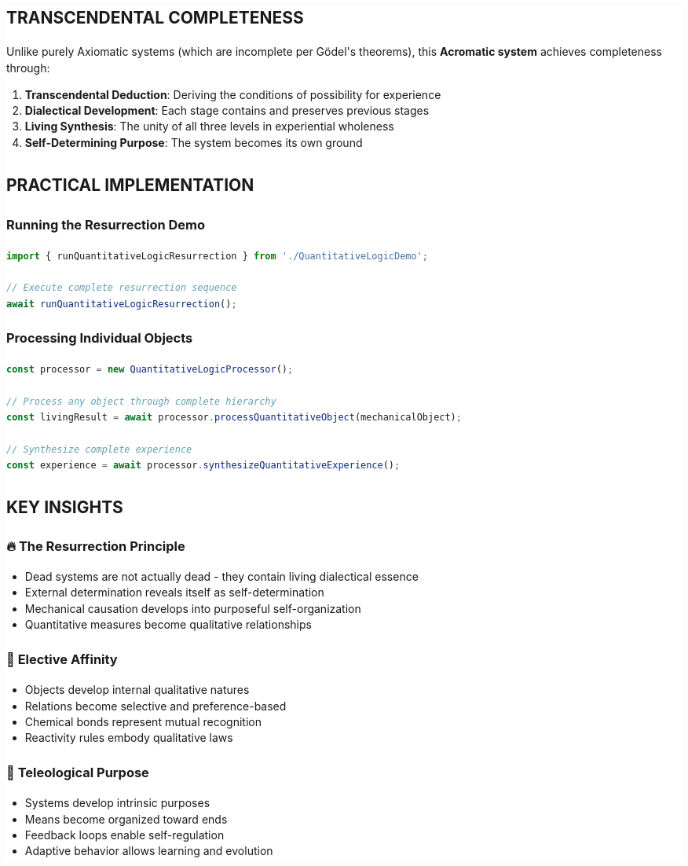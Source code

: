 ## TRANSCENDENTAL COMPLETENESS

Unlike purely Axiomatic systems (which are incomplete per Gödel's theorems), this **Acromatic system** achieves completeness through:

1. **Transcendental Deduction**: Deriving the conditions of possibility for experience
2. **Dialectical Development**: Each stage contains and preserves previous stages  
3. **Living Synthesis**: The unity of all three levels in experiential wholeness
4. **Self-Determining Purpose**: The system becomes its own ground

## PRACTICAL IMPLEMENTATION

### Running the Resurrection Demo
```typescript
import { runQuantitativeLogicResurrection } from './QuantitativeLogicDemo';

// Execute complete resurrection sequence
await runQuantitativeLogicResurrection();
```

### Processing Individual Objects
```typescript
const processor = new QuantitativeLogicProcessor();

// Process any object through complete hierarchy
const livingResult = await processor.processQuantitativeObject(mechanicalObject);

// Synthesize complete experience
const experience = await processor.synthesizeQuantitativeExperience();
```

## KEY INSIGHTS

### 🔥 **The Resurrection Principle**
- Dead systems are not actually dead - they contain living dialectical essence
- External determination reveals itself as self-determination
- Mechanical causation develops into purposeful self-organization
- Quantitative measures become qualitative relationships

### 🧪 **Elective Affinity**
- Objects develop internal qualitative natures
- Relations become selective and preference-based
- Chemical bonds represent mutual recognition
- Reactivity rules embody qualitative laws

### 🎯 **Teleological Purpose**
- Systems develop intrinsic purposes
- Means become organized toward ends
- Feedback loops enable self-regulation
- Adaptive behavior allows learning and evolution
